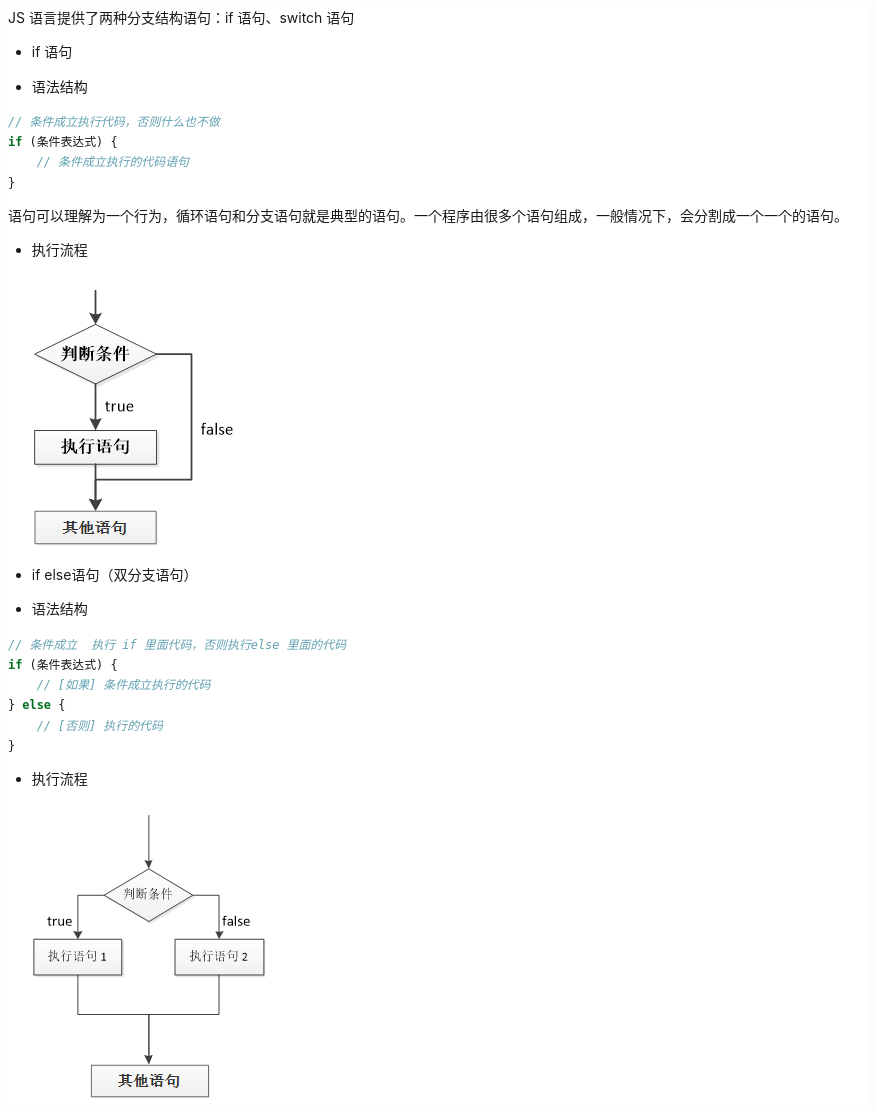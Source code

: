 JS 语言提供了两种分支结构语句：if 语句、switch 语句

- if 语句

 - 语法结构

  ```js
  // 条件成立执行代码，否则什么也不做
  if (条件表达式) {
      // 条件成立执行的代码语句
  }
  ```

语句可以理解为一个行为，循环语句和分支语句就是典型的语句。一个程序由很多个语句组成，一般情况下，会分割成一个一个的语句。

- 执行流程

    ![](images/图片14.png)

- if else语句（双分支语句）

- 语法结构

```js
// 条件成立  执行 if 里面代码，否则执行else 里面的代码
if (条件表达式) {
    // [如果] 条件成立执行的代码
} else {
    // [否则] 执行的代码
}

```

- 执行流程

    ![](images/图片15.png)
